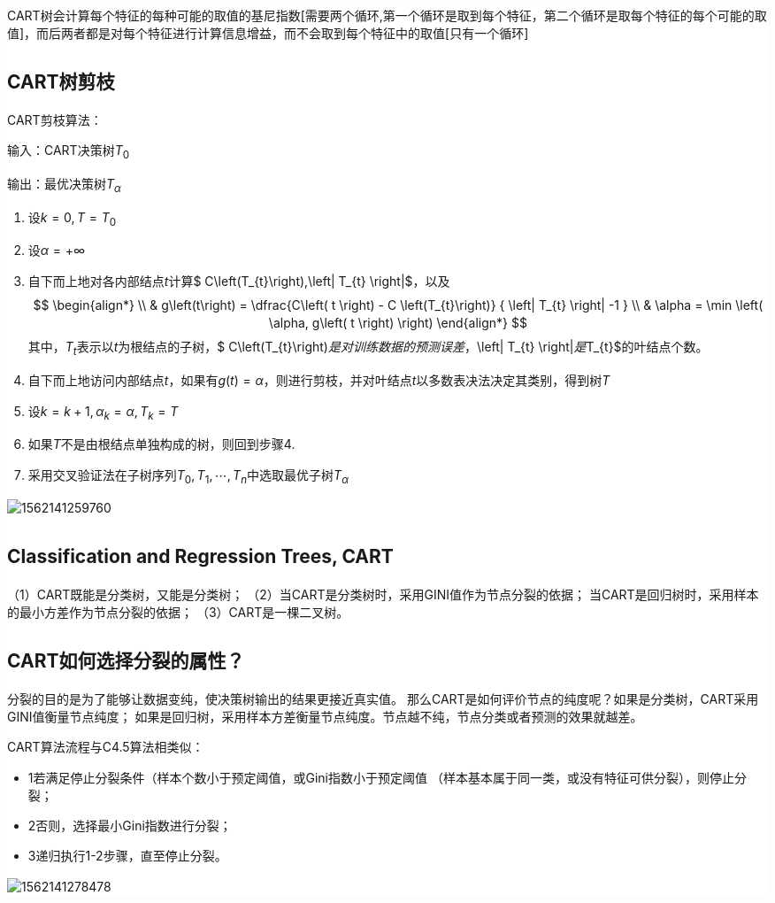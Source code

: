 
CART树会计算每个特征的每种可能的取值的基尼指数[需要两个循环,第一个循环是取到每个特征，第二个循环是取每个特征的每个可能的取值]，而后两者都是对每个特征进行计算信息增益，而不会取到每个特征中的取值[只有一个循环]

## CART树剪枝

CART剪枝算法：  

输入：CART决策树$T_{0}$   

输出：最优决策树$T_{\alpha}$

1. 设$k=0, T=T_{0}$

2. 设$\alpha=+\infty$

3. 自下而上地对各内部结点$t$计算$ C\left(T_{t}\right),\left| T_{t} \right|$，以及
    $$
    \begin{align*} \\ & g\left(t\right) =  \dfrac{C\left( t \right) - C \left(T_{t}\right)} { \left| T_{t} \right| -1 }
    \\ & \alpha = \min \left( \alpha, g\left( t \right) \right) \end{align*}
    $$
    其中，$T_{t}$表示以$t$为根结点的子树，$ C\left(T_{t}\right)$是对训练数据的预测误差，$\left| T_{t} \right|$是$T_{t}$的叶结点个数。

4. 自下而上地访问内部结点$t$，如果有$g\left(t\right)=\alpha$，则进行剪枝，并对叶结点$t$以多数表决法决定其类别，得到树$T$

5. 设$k=k+1, \alpha_{k}=\alpha, T_{k}=T$

6. 如果$T$不是由根结点单独构成的树，则回到步骤4.

7. 采用交叉验证法在子树序列$T_{0},T_{1},\cdots,T_{n}$中选取最优子树$T_{\alpha}$

![1562141259760](assets/1562141259760.png)



## Classification and Regression Trees, CART

（1）CART既能是分类树，又能是分类树； （2）当CART是分类树时，采用GINI值作为节点分裂的依据； 当CART是回归树时，采用样本的最小方差作为节点分裂的依据； （3）CART是一棵二叉树。 



## **CART如何选择分裂的属性？**

分裂的目的是为了能够让数据变纯，使决策树输出的结果更接近真实值。 那么CART是如何评价节点的纯度呢？如果是分类树，CART采用GINI值衡量节点纯度； 如果是回归树，采用样本方差衡量节点纯度。节点越不纯，节点分类或者预测的效果就越差。 



CART算法流程与C4.5算法相类似： 

- 1若满足停止分裂条件（样本个数小于预定阈值，或Gini指数小于预定阈值 （样本基本属于同一类，或没有特征可供分裂），则停止分裂；

-  2否则，选择最小Gini指数进行分裂；

-  3递归执行1-2步骤，直至停止分裂。 

![1562141278478](assets/1562141278478.png)

